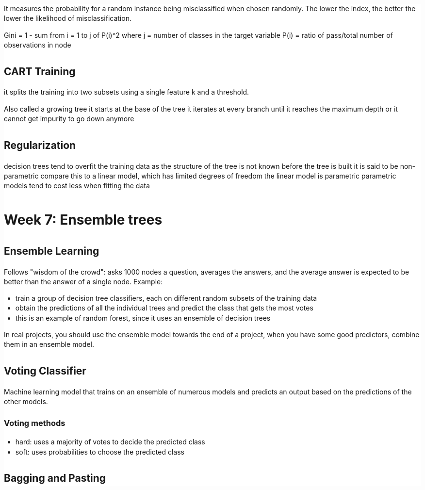 It measures the probability for a random instance being misclassified when chosen randomly. 
The lower the index, the better the lower the likelihood of misclassification. 

Gini = 1 - sum from i = 1 to j of P(i)^2 
where j = number of classes in the target variable
P(i) = ratio of pass/total number of observations in node

## CART Training

it splits the training into two subsets using a single feature k and a threshold. 

Also called a growing tree
it starts at the base of the tree
it iterates at every branch until it reaches the maximum depth or it cannot get impurity to go down anymore

## Regularization

decision trees tend to overfit the training data
as the structure of the tree is not known before the tree is built it is said to be non-parametric
compare this to a linear model, which has limited degrees of freedom
the linear model is parametric
parametric models tend to cost less when fitting the data


# Week 7: Ensemble trees

## Ensemble Learning

Follows "wisdom of the crowd": asks 1000 nodes a question, averages the answers, and the average answer is expected to be better than the answer of a single node.
Example: 
* train a group of decision tree classifiers, each on different random subsets of the training data
* obtain the predictions of all the individual trees and predict the class that gets the most votes
* this is an example of random forest, since it uses an ensemble of decision trees

In real projects, you should use the ensemble model towards the end of a project, when you have some good predictors, combine them in an ensemble model.

## Voting Classifier

Machine learning model that trains on an ensemble of numerous models and predicts an output based on the predictions of the other models. 

### Voting methods
* hard: uses a majority of votes to decide the predicted class
* soft: uses probabilities to choose the predicted class

## Bagging and Pasting
